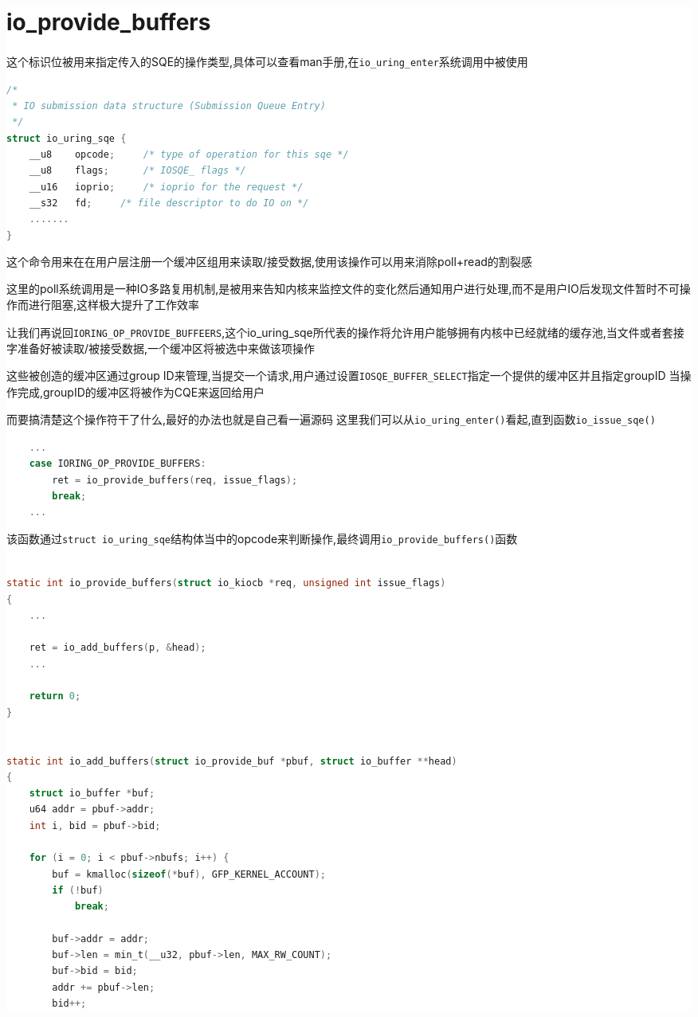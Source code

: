 # io_provide_buffers
这个标识位被用来指定传入的SQE的操作类型,具体可以查看man手册,在`io_uring_enter`系统调用中被使用
```c
/*
 * IO submission data structure (Submission Queue Entry)
 */
struct io_uring_sqe {
	__u8	opcode;		/* type of operation for this sqe */
	__u8	flags;		/* IOSQE_ flags */
	__u16	ioprio;		/* ioprio for the request */
	__s32	fd;		/* file descriptor to do IO on */
    .......
}
```
这个命令用来在在用户层注册一个缓冲区组用来读取/接受数据,使用该操作可以用来消除poll+read的割裂感

这里的poll系统调用是一种IO多路复用机制,是被用来告知内核来监控文件的变化然后通知用户进行处理,而不是用户IO后发现文件暂时不可操作而进行阻塞,这样极大提升了工作效率

让我们再说回`IORING_OP_PROVIDE_BUFFEERS`,这个io_uring_sqe所代表的操作将允许用户能够拥有内核中已经就绪的缓存池,当文件或者套接字准备好被读取/被接受数据,一个缓冲区将被选中来做该项操作

这些被创造的缓冲区通过group ID来管理,当提交一个请求,用户通过设置`IOSQE_BUFFER_SELECT`指定一个提供的缓冲区并且指定groupID
当操作完成,groupID的缓冲区将被作为CQE来返回给用户

而要搞清楚这个操作符干了什么,最好的办法也就是自己看一遍源码
这里我们可以从`io_uring_enter()`看起,直到函数`io_issue_sqe()`

```c
    ...
	case IORING_OP_PROVIDE_BUFFERS:
		ret = io_provide_buffers(req, issue_flags);
		break;
    ...

```
该函数通过`struct io_uring_sqe`结构体当中的opcode来判断操作,最终调用`io_provide_buffers()`函数

```c

static int io_provide_buffers(struct io_kiocb *req, unsigned int issue_flags)
{
    ...

	ret = io_add_buffers(p, &head);
    ...

	return 0;
}


static int io_add_buffers(struct io_provide_buf *pbuf, struct io_buffer **head)
{
	struct io_buffer *buf;
	u64 addr = pbuf->addr;
	int i, bid = pbuf->bid;

	for (i = 0; i < pbuf->nbufs; i++) {
		buf = kmalloc(sizeof(*buf), GFP_KERNEL_ACCOUNT);
		if (!buf)
			break;

		buf->addr = addr;
		buf->len = min_t(__u32, pbuf->len, MAX_RW_COUNT);
		buf->bid = bid;
		addr += pbuf->len;
		bid++;
```